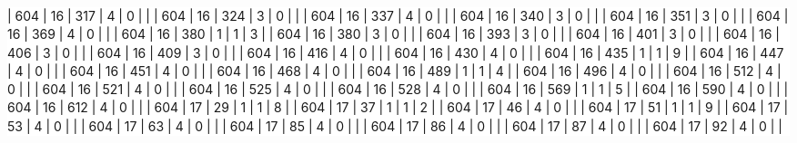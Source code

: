 | 604        | 16               | 317     | 4                      | 0     |       |
| 604        | 16               | 324     | 3                      | 0     |       |
| 604        | 16               | 337     | 4                      | 0     |       |
| 604        | 16               | 340     | 3                      | 0     |       |
| 604        | 16               | 351     | 3                      | 0     |       |
| 604        | 16               | 369     | 4                      | 0     |       |
| 604        | 16               | 380     | 1                      | 1     | 3     |
| 604        | 16               | 380     | 3                      | 0     |       |
| 604        | 16               | 393     | 3                      | 0     |       |
| 604        | 16               | 401     | 3                      | 0     |       |
| 604        | 16               | 406     | 3                      | 0     |       |
| 604        | 16               | 409     | 3                      | 0     |       |
| 604        | 16               | 416     | 4                      | 0     |       |
| 604        | 16               | 430     | 4                      | 0     |       |
| 604        | 16               | 435     | 1                      | 1     | 9     |
| 604        | 16               | 447     | 4                      | 0     |       |
| 604        | 16               | 451     | 4                      | 0     |       |
| 604        | 16               | 468     | 4                      | 0     |       |
| 604        | 16               | 489     | 1                      | 1     | 4     |
| 604        | 16               | 496     | 4                      | 0     |       |
| 604        | 16               | 512     | 4                      | 0     |       |
| 604        | 16               | 521     | 4                      | 0     |       |
| 604        | 16               | 525     | 4                      | 0     |       |
| 604        | 16               | 528     | 4                      | 0     |       |
| 604        | 16               | 569     | 1                      | 1     | 5     |
| 604        | 16               | 590     | 4                      | 0     |       |
| 604        | 16               | 612     | 4                      | 0     |       |
| 604        | 17               | 29      | 1                      | 1     | 8     |
| 604        | 17               | 37      | 1                      | 1     | 2     |
| 604        | 17               | 46      | 4                      | 0     |       |
| 604        | 17               | 51      | 1                      | 1     | 9     |
| 604        | 17               | 53      | 4                      | 0     |       |
| 604        | 17               | 63      | 4                      | 0     |       |
| 604        | 17               | 85      | 4                      | 0     |       |
| 604        | 17               | 86      | 4                      | 0     |       |
| 604        | 17               | 87      | 4                      | 0     |       |
| 604        | 17               | 92      | 4                      | 0     |       |